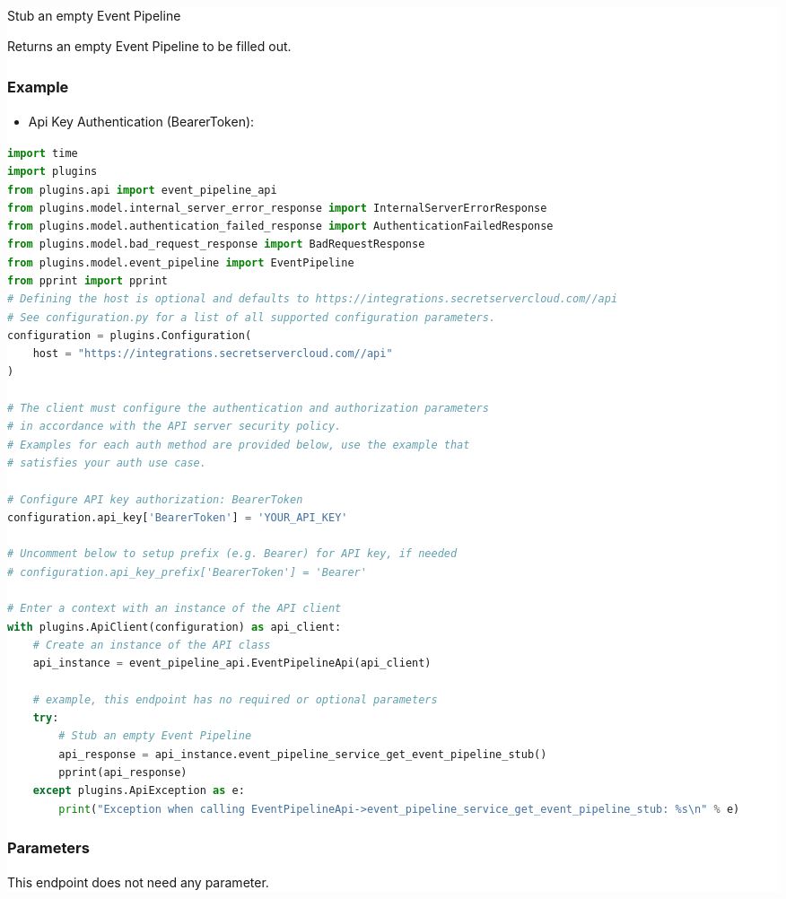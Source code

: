 Stub an empty Event Pipeline

Returns an empty Event Pipeline to be filled out.

### Example

* Api Key Authentication (BearerToken):

```python
import time
import plugins
from plugins.api import event_pipeline_api
from plugins.model.internal_server_error_response import InternalServerErrorResponse
from plugins.model.authentication_failed_response import AuthenticationFailedResponse
from plugins.model.bad_request_response import BadRequestResponse
from plugins.model.event_pipeline import EventPipeline
from pprint import pprint
# Defining the host is optional and defaults to https://integrations.secretservercloud.com//api
# See configuration.py for a list of all supported configuration parameters.
configuration = plugins.Configuration(
    host = "https://integrations.secretservercloud.com//api"
)

# The client must configure the authentication and authorization parameters
# in accordance with the API server security policy.
# Examples for each auth method are provided below, use the example that
# satisfies your auth use case.

# Configure API key authorization: BearerToken
configuration.api_key['BearerToken'] = 'YOUR_API_KEY'

# Uncomment below to setup prefix (e.g. Bearer) for API key, if needed
# configuration.api_key_prefix['BearerToken'] = 'Bearer'

# Enter a context with an instance of the API client
with plugins.ApiClient(configuration) as api_client:
    # Create an instance of the API class
    api_instance = event_pipeline_api.EventPipelineApi(api_client)

    # example, this endpoint has no required or optional parameters
    try:
        # Stub an empty Event Pipeline
        api_response = api_instance.event_pipeline_service_get_event_pipeline_stub()
        pprint(api_response)
    except plugins.ApiException as e:
        print("Exception when calling EventPipelineApi->event_pipeline_service_get_event_pipeline_stub: %s\n" % e)
```


### Parameters
This endpoint does not need any parameter.
